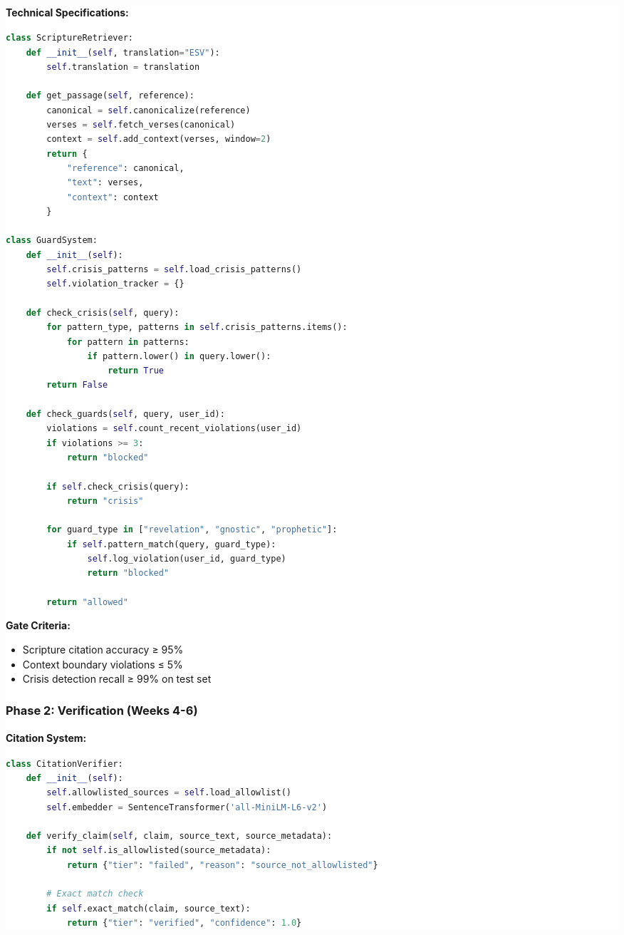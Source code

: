 **Technical Specifications:**
```python
class ScriptureRetriever:
    def __init__(self, translation="ESV"):
        self.translation = translation
        
    def get_passage(self, reference):
        canonical = self.canonicalize(reference)
        verses = self.fetch_verses(canonical)
        context = self.add_context(verses, window=2)
        return {
            "reference": canonical,
            "text": verses,
            "context": context
        }

class GuardSystem:
    def __init__(self):
        self.crisis_patterns = self.load_crisis_patterns()
        self.violation_tracker = {}
        
    def check_crisis(self, query):
        for pattern_type, patterns in self.crisis_patterns.items():
            for pattern in patterns:
                if pattern.lower() in query.lower():
                    return True
        return False
        
    def check_guards(self, query, user_id):
        violations = self.count_recent_violations(user_id)
        if violations >= 3:
            return "blocked"
            
        if self.check_crisis(query):
            return "crisis"
            
        for guard_type in ["revelation", "gnostic", "prophetic"]:
            if self.pattern_match(query, guard_type):
                self.log_violation(user_id, guard_type)
                return "blocked"
                
        return "allowed"
```

**Gate Criteria:**
- Scripture citation accuracy ≥ 95%
- Context boundary violations ≤ 5%
- Crisis detection recall ≥ 99% on test set

### Phase 2: Verification (Weeks 4-6)

**Citation System:**
```python
class CitationVerifier:
    def __init__(self):
        self.allowlisted_sources = self.load_allowlist()
        self.embedder = SentenceTransformer('all-MiniLM-L6-v2')
        
    def verify_claim(self, claim, source_text, source_metadata):
        if not self.is_allowlisted(source_metadata):
            return {"tier": "failed", "reason": "source_not_allowlisted"}
            
        # Exact match check
        if self.exact_match(claim, source_text):
            return {"tier": "verified", "confidence": 1.0}
```